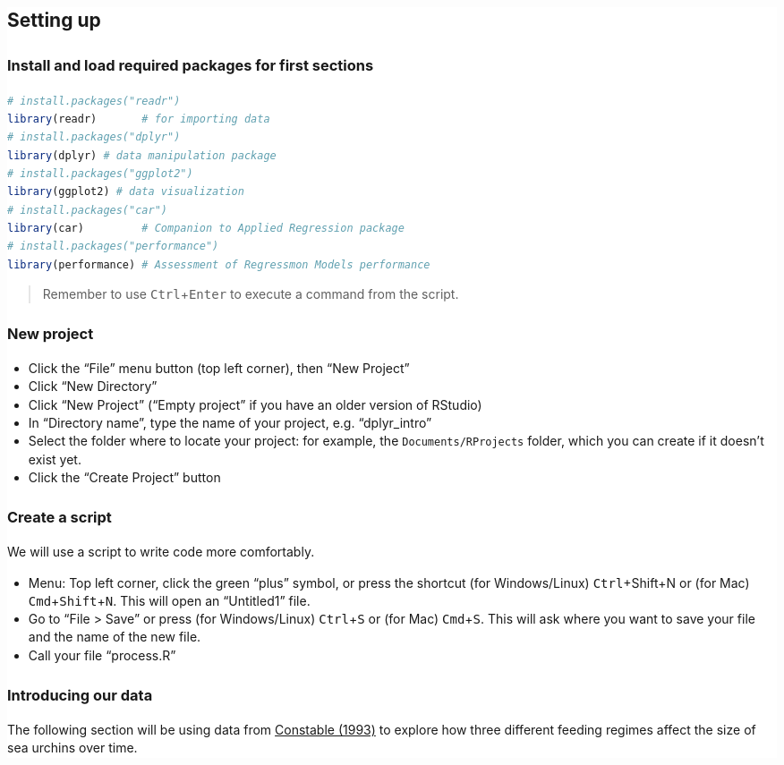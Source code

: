 ## Setting up

### Install and load required packages for first sections

``` r
# install.packages("readr")
library(readr)       # for importing data
# install.packages("dplyr")
library(dplyr) # data manipulation package
# install.packages("ggplot2")
library(ggplot2) # data visualization
# install.packages("car")
library(car)         # Companion to Applied Regression package
# install.packages("performance")
library(performance) # Assessment of Regressmon Models performance
```

> Remember to use <kbd>Ctrl</kbd>+<kbd>Enter</kbd> to execute a command
> from the script.

### New project

- Click the “File” menu button (top left corner), then “New Project”
- Click “New Directory”
- Click “New Project” (“Empty project” if you have an older version of
  RStudio)
- In “Directory name”, type the name of your project, e.g. “dplyr_intro”
- Select the folder where to locate your project: for example, the
  `Documents/RProjects` folder, which you can create if it doesn’t exist
  yet.
- Click the “Create Project” button

### Create a script

We will use a script to write code more comfortably.

- Menu: Top left corner, click the green “plus” symbol, or press the
  shortcut (for Windows/Linux) <kbd>Ctrl</kbd>+Shift</kbd>+N</kbd> or
  (for Mac) <kbd>Cmd</kbd>+<kbd>Shift</kbd>+<kbd>N</kbd>. This will open
  an “Untitled1” file.
- Go to “File \> Save” or press (for Windows/Linux)
  <kbd>Ctrl</kbd>+<kbd>S</kbd> or (for Mac) <kbd>Cmd</kbd>+<kbd>S</kbd>.
  This will ask where you want to save your file and the name of the new
  file.
- Call your file “process.R”

### Introducing our data

The following section will be using data from [Constable
(1993)](https://link.springer.com/article/10.1007/BF00349318) to explore
how three different feeding regimes affect the size of sea urchins over
time.

